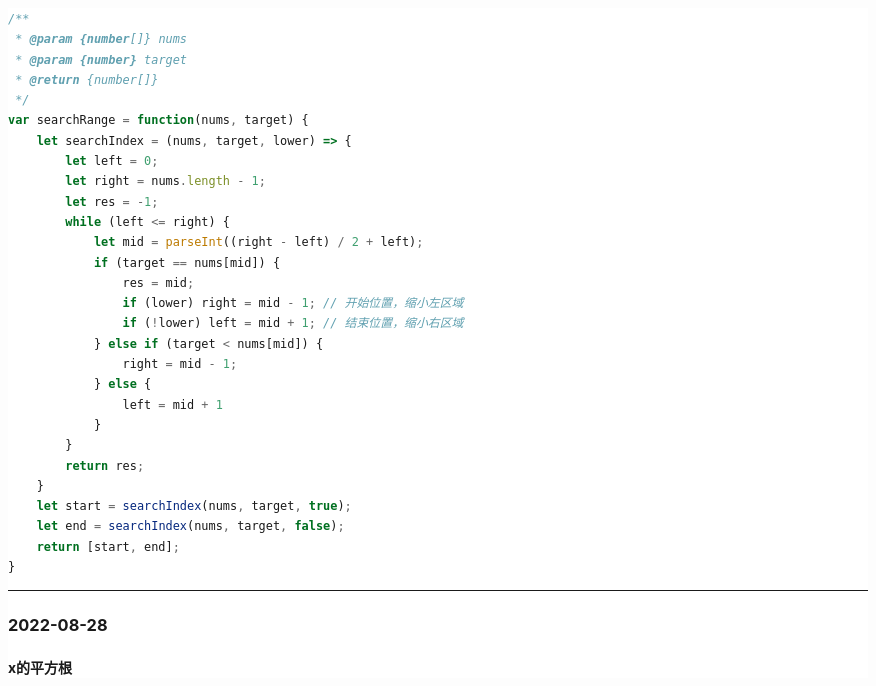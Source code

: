 ```javascript
/**
 * @param {number[]} nums
 * @param {number} target
 * @return {number[]}
 */
var searchRange = function(nums, target) {
    let searchIndex = (nums, target, lower) => {
        let left = 0;
        let right = nums.length - 1;
        let res = -1;
        while (left <= right) {
            let mid = parseInt((right - left) / 2 + left);
            if (target == nums[mid]) {
                res = mid;
                if (lower) right = mid - 1; // 开始位置，缩小左区域
                if (!lower) left = mid + 1; // 结束位置，缩小右区域
            } else if (target < nums[mid]) {
                right = mid - 1;
            } else {
                left = mid + 1
            }
        }
        return res;
    }
    let start = searchIndex(nums, target, true);
    let end = searchIndex(nums, target, false);
    return [start, end];
}
```

<hr/>

### 2022-08-28

#### x的平方根
